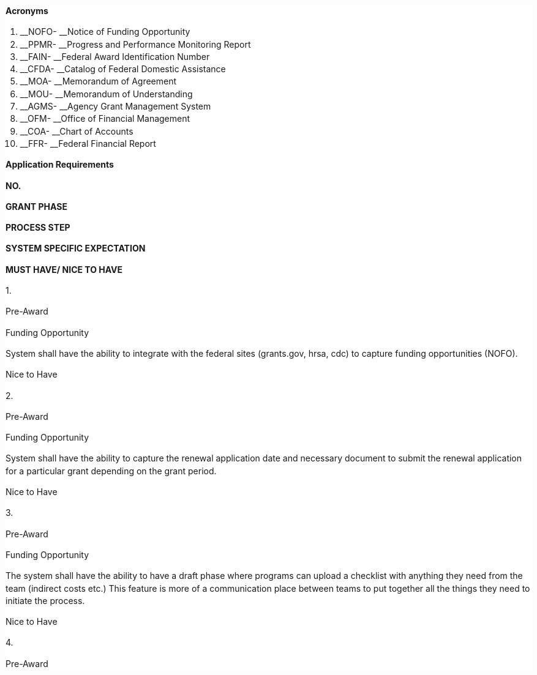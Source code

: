__Acronyms__

1. __NOFO\- __Notice of Funding Opportunity
2. __PPMR\- __Progress and Performance Monitoring Report
3. __FAIN\- __Federal Award Identification Number
4. __CFDA\- __Catalog of Federal Domestic Assistance
5. __MOA\- __Memorandum of Agreement
6. __MOU\- __Memorandum of Understanding 
7. __AGMS\- __Agency Grant Management System
8. __OFM\- __Office of Financial Management
9. __COA\- __Chart of Accounts
10. __FFR\- __Federal Financial Report

__Application Requirements__

__NO\.__

__GRANT PHASE__

__PROCESS STEP__

__SYSTEM SPECIFIC EXPECTATION__

__MUST HAVE/ NICE TO HAVE__

1\.

Pre\-Award                

Funding Opportunity

System shall have the ability to integrate with the federal sites \(grants\.gov, hrsa, cdc\) to capture funding opportunities \(NOFO\)\.

Nice to Have

2\.

Pre\-Award                

Funding Opportunity

System shall have the ability to capture the renewal application date and necessary document to submit the renewal application for a particular grant depending on the grant period\. 

Nice to Have

3\.

Pre\-Award                

Funding Opportunity

The system shall have the ability to have a draft phase where programs can upload a checklist with anything they need from the team \(indirect costs etc\.\) This feature is more of a communication place between teams to put together all the things they need to initiate the process\.

Nice to Have

4\.

Pre\-Award                
